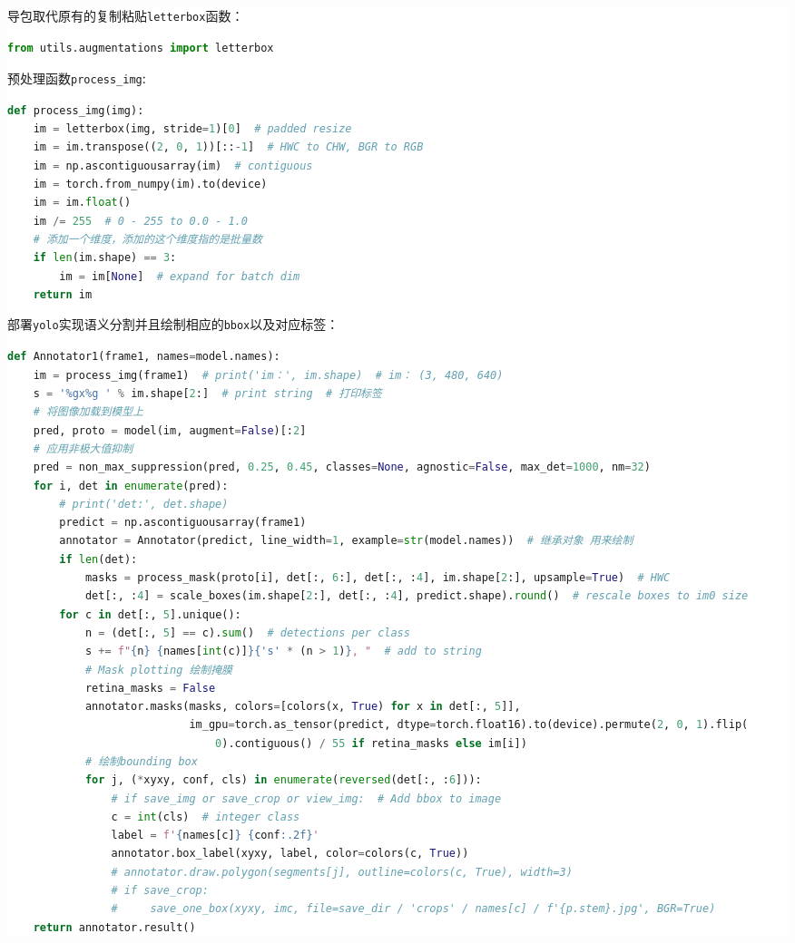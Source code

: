 导包取代原有的复制粘贴`letterbox`函数：

```python
from utils.augmentations import letterbox
```

预处理函数`process_img`:

```python
def process_img(img):
    im = letterbox(img, stride=1)[0]  # padded resize
    im = im.transpose((2, 0, 1))[::-1]  # HWC to CHW, BGR to RGB
    im = np.ascontiguousarray(im)  # contiguous
    im = torch.from_numpy(im).to(device)
    im = im.float()
    im /= 255  # 0 - 255 to 0.0 - 1.0
    # 添加一个维度，添加的这个维度指的是批量数
    if len(im.shape) == 3:
        im = im[None]  # expand for batch dim
    return im
```

部署`yolo`实现语义分割并且绘制相应的`bbox`以及对应标签：

```python
def Annotator1(frame1, names=model.names):
    im = process_img(frame1)  # print('im：', im.shape)  # im： (3, 480, 640)
    s = '%gx%g ' % im.shape[2:]  # print string  # 打印标签
    # 将图像加载到模型上
    pred, proto = model(im, augment=False)[:2]
    # 应用非极大值抑制
    pred = non_max_suppression(pred, 0.25, 0.45, classes=None, agnostic=False, max_det=1000, nm=32)
    for i, det in enumerate(pred):
        # print('det:', det.shape)
        predict = np.ascontiguousarray(frame1)
        annotator = Annotator(predict, line_width=1, example=str(model.names))  # 继承对象 用来绘制
        if len(det):
            masks = process_mask(proto[i], det[:, 6:], det[:, :4], im.shape[2:], upsample=True)  # HWC
            det[:, :4] = scale_boxes(im.shape[2:], det[:, :4], predict.shape).round()  # rescale boxes to im0 size
        for c in det[:, 5].unique():
            n = (det[:, 5] == c).sum()  # detections per class
            s += f"{n} {names[int(c)]}{'s' * (n > 1)}, "  # add to string
            # Mask plotting 绘制掩膜
            retina_masks = False
            annotator.masks(masks, colors=[colors(x, True) for x in det[:, 5]],
                            im_gpu=torch.as_tensor(predict, dtype=torch.float16).to(device).permute(2, 0, 1).flip(
                                0).contiguous() / 55 if retina_masks else im[i])
            # 绘制bounding box
            for j, (*xyxy, conf, cls) in enumerate(reversed(det[:, :6])):
                # if save_img or save_crop or view_img:  # Add bbox to image
                c = int(cls)  # integer class
                label = f'{names[c]} {conf:.2f}'
                annotator.box_label(xyxy, label, color=colors(c, True))
                # annotator.draw.polygon(segments[j], outline=colors(c, True), width=3)
                # if save_crop:
                #     save_one_box(xyxy, imc, file=save_dir / 'crops' / names[c] / f'{p.stem}.jpg', BGR=True)
    return annotator.result()
```
